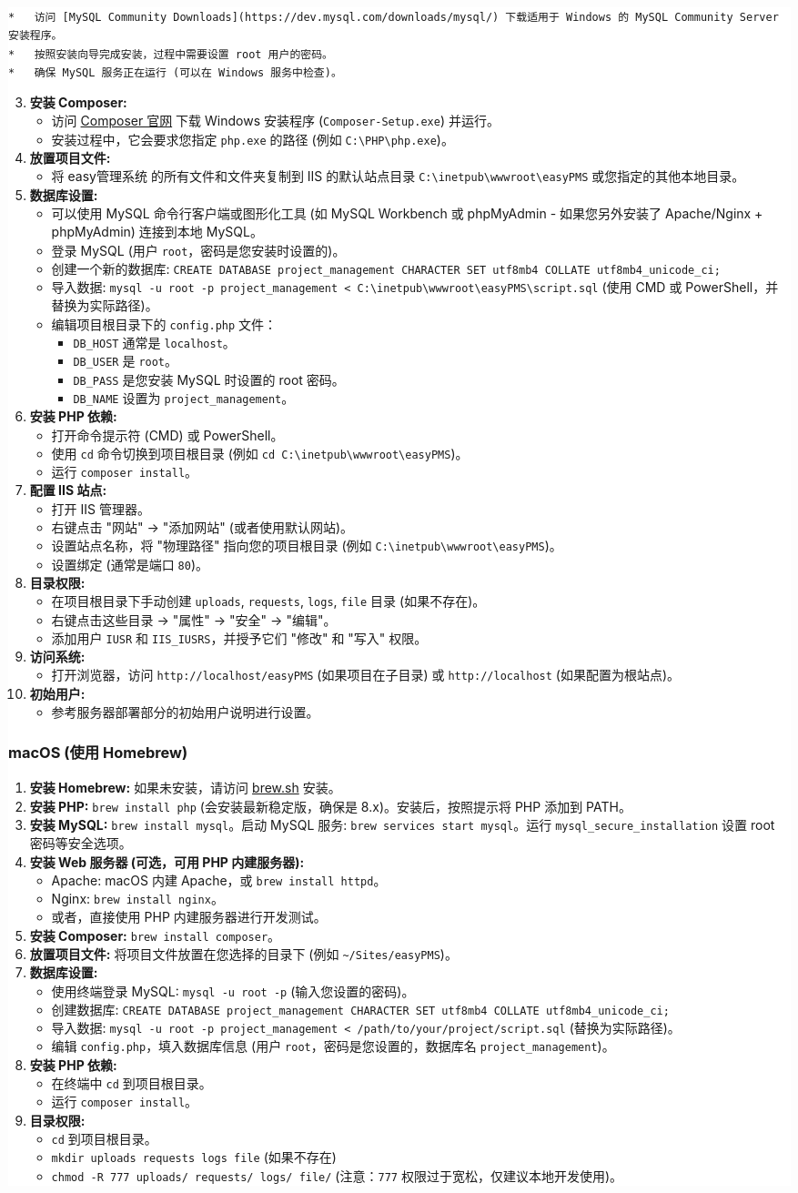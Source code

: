     *   访问 [MySQL Community Downloads](https://dev.mysql.com/downloads/mysql/) 下载适用于 Windows 的 MySQL Community Server 安装程序。
    *   按照安装向导完成安装，过程中需要设置 root 用户的密码。
    *   确保 MySQL 服务正在运行 (可以在 Windows 服务中检查)。
3.  **安装 Composer:**
    *   访问 [Composer 官网](https://getcomposer.org/) 下载 Windows 安装程序 (`Composer-Setup.exe`) 并运行。
    *   安装过程中，它会要求您指定 `php.exe` 的路径 (例如 `C:\PHP\php.exe`)。
4.  **放置项目文件:**
    *   将 easy管理系统 的所有文件和文件夹复制到 IIS 的默认站点目录 `C:\inetpub\wwwroot\easyPMS` 或您指定的其他本地目录。
5.  **数据库设置:**
    *   可以使用 MySQL 命令行客户端或图形化工具 (如 MySQL Workbench 或 phpMyAdmin - 如果您另外安装了 Apache/Nginx + phpMyAdmin) 连接到本地 MySQL。
    *   登录 MySQL (用户 `root`，密码是您安装时设置的)。
    *   创建一个新的数据库: `CREATE DATABASE project_management CHARACTER SET utf8mb4 COLLATE utf8mb4_unicode_ci;`
    *   导入数据: `mysql -u root -p project_management < C:\inetpub\wwwroot\easyPMS\script.sql` (使用 CMD 或 PowerShell，并替换为实际路径)。
    *   编辑项目根目录下的 `config.php` 文件：
        *   `DB_HOST` 通常是 `localhost`。
        *   `DB_USER` 是 `root`。
        *   `DB_PASS` 是您安装 MySQL 时设置的 root 密码。
        *   `DB_NAME` 设置为 `project_management`。
6.  **安装 PHP 依赖:**
    *   打开命令提示符 (CMD) 或 PowerShell。
    *   使用 `cd` 命令切换到项目根目录 (例如 `cd C:\inetpub\wwwroot\easyPMS`)。
    *   运行 `composer install`。
7.  **配置 IIS 站点:**
    *   打开 IIS 管理器。
    *   右键点击 "网站" -> "添加网站" (或者使用默认网站)。
    *   设置站点名称，将 "物理路径" 指向您的项目根目录 (例如 `C:\inetpub\wwwroot\easyPMS`)。
    *   设置绑定 (通常是端口 `80`)。
8.  **目录权限:**
    *   在项目根目录下手动创建 `uploads`, `requests`, `logs`, `file` 目录 (如果不存在)。
    *   右键点击这些目录 -> "属性" -> "安全" -> "编辑"。
    *   添加用户 `IUSR` 和 `IIS_IUSRS`，并授予它们 "修改" 和 "写入" 权限。
9.  **访问系统:**
    *   打开浏览器，访问 `http://localhost/easyPMS` (如果项目在子目录) 或 `http://localhost` (如果配置为根站点)。
10. **初始用户:**
    *   参考服务器部署部分的初始用户说明进行设置。

### macOS (使用 Homebrew)

1.  **安装 Homebrew:** 如果未安装，请访问 [brew.sh](https://brew.sh/) 安装。
2.  **安装 PHP:** `brew install php` (会安装最新稳定版，确保是 8.x)。安装后，按照提示将 PHP 添加到 PATH。
3.  **安装 MySQL:** `brew install mysql`。启动 MySQL 服务: `brew services start mysql`。运行 `mysql_secure_installation` 设置 root 密码等安全选项。
4.  **安装 Web 服务器 (可选，可用 PHP 内建服务器):**
    *   Apache: macOS 内建 Apache，或 `brew install httpd`。
    *   Nginx: `brew install nginx`。
    *   或者，直接使用 PHP 内建服务器进行开发测试。
5.  **安装 Composer:** `brew install composer`。
6.  **放置项目文件:** 将项目文件放置在您选择的目录下 (例如 `~/Sites/easyPMS`)。
7.  **数据库设置:**
    *   使用终端登录 MySQL: `mysql -u root -p` (输入您设置的密码)。
    *   创建数据库: `CREATE DATABASE project_management CHARACTER SET utf8mb4 COLLATE utf8mb4_unicode_ci;`
    *   导入数据: `mysql -u root -p project_management < /path/to/your/project/script.sql` (替换为实际路径)。
    *   编辑 `config.php`，填入数据库信息 (用户 `root`，密码是您设置的，数据库名 `project_management`)。
8.  **安装 PHP 依赖:**
    *   在终端中 `cd` 到项目根目录。
    *   运行 `composer install`。
9.  **目录权限:**
    *   `cd` 到项目根目录。
    *   `mkdir uploads requests logs file` (如果不存在)
    *   `chmod -R 777 uploads/ requests/ logs/ file/` (注意：`777` 权限过于宽松，仅建议本地开发使用)。